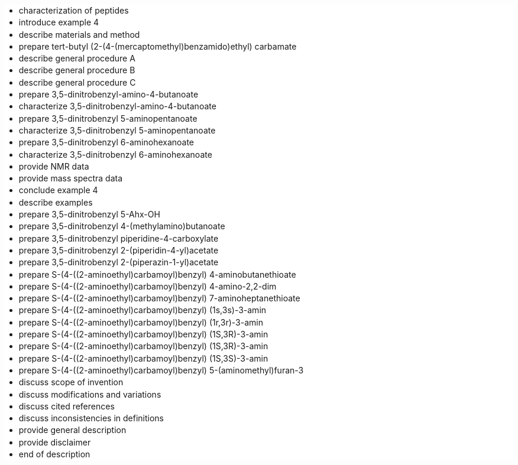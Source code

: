 - characterization of peptides
- introduce example 4
- describe materials and method
- prepare tert-butyl (2-(4-(mercaptomethyl)benzamido)ethyl) carbamate
- describe general procedure A
- describe general procedure B
- describe general procedure C
- prepare 3,5-dinitrobenzyl-amino-4-butanoate
- characterize 3,5-dinitrobenzyl-amino-4-butanoate
- prepare 3,5-dinitrobenzyl 5-aminopentanoate
- characterize 3,5-dinitrobenzyl 5-aminopentanoate
- prepare 3,5-dinitrobenzyl 6-aminohexanoate
- characterize 3,5-dinitrobenzyl 6-aminohexanoate
- provide NMR data
- provide mass spectra data
- conclude example 4
- describe examples
- prepare 3,5-dinitrobenzyl 5-Ahx-OH
- prepare 3,5-dinitrobenzyl 4-(methylamino)butanoate
- prepare 3,5-dinitrobenzyl piperidine-4-carboxylate
- prepare 3,5-dinitrobenzyl 2-(piperidin-4-yl)acetate
- prepare 3,5-dinitrobenzyl 2-(piperazin-1-yl)acetate
- prepare S-(4-((2-aminoethyl)carbamoyl)benzyl) 4-aminobutanethioate
- prepare S-(4-((2-aminoethyl)carbamoyl)benzyl) 4-amino-2,2-dim
- prepare S-(4-((2-aminoethyl)carbamoyl)benzyl) 7-aminoheptanethioate
- prepare S-(4-((2-aminoethyl)carbamoyl)benzyl) (1s,3s)-3-amin
- prepare S-(4-((2-aminoethyl)carbamoyl)benzyl) (1r,3r)-3-amin
- prepare S-(4-((2-aminoethyl)carbamoyl)benzyl) (1S,3R)-3-amin
- prepare S-(4-((2-aminoethyl)carbamoyl)benzyl) (1S,3R)-3-amin
- prepare S-(4-((2-aminoethyl)carbamoyl)benzyl) (1S,3S)-3-amin
- prepare S-(4-((2-aminoethyl)carbamoyl)benzyl) 5-(aminomethyl)furan-3
- discuss scope of invention
- discuss modifications and variations
- discuss cited references
- discuss inconsistencies in definitions
- provide general description
- provide disclaimer
- end of description

